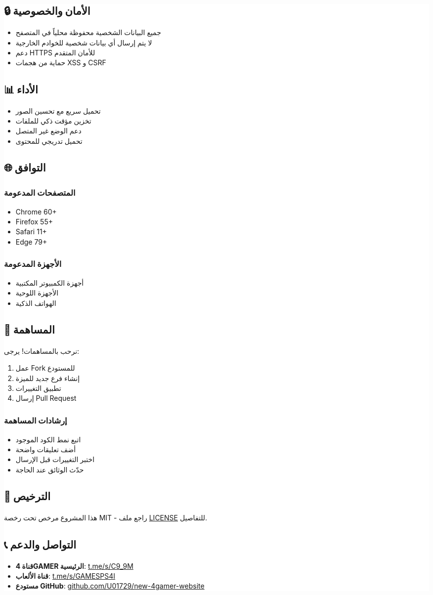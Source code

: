 ## 🔒 الأمان والخصوصية

- جميع البيانات الشخصية محفوظة محلياً في المتصفح
- لا يتم إرسال أي بيانات شخصية للخوادم الخارجية
- دعم HTTPS للأمان المتقدم
- حماية من هجمات XSS و CSRF

## 📊 الأداء

- تحميل سريع مع تحسين الصور
- تخزين مؤقت ذكي للملفات
- دعم الوضع غير المتصل
- تحميل تدريجي للمحتوى

## 🌐 التوافق

### المتصفحات المدعومة
- Chrome 60+
- Firefox 55+
- Safari 11+
- Edge 79+

### الأجهزة المدعومة
- أجهزة الكمبيوتر المكتبية
- الأجهزة اللوحية
- الهواتف الذكية

## 🤝 المساهمة

نرحب بالمساهمات! يرجى:

1. عمل Fork للمستودع
2. إنشاء فرع جديد للميزة
3. تطبيق التغييرات
4. إرسال Pull Request

### إرشادات المساهمة
- اتبع نمط الكود الموجود
- أضف تعليقات واضحة
- اختبر التغييرات قبل الإرسال
- حدّث الوثائق عند الحاجة

## 📝 الترخيص

هذا المشروع مرخص تحت رخصة MIT - راجع ملف [LICENSE](LICENSE) للتفاصيل.

## 📞 التواصل والدعم

- **قناة 4GAMER الرئيسية**: [t.me/s/C9_9M](https://t.me/s/C9_9M)
- **قناة الألعاب**: [t.me/s/GAMESPS4I](https://t.me/s/GAMESPS4I)
- **مستودع GitHub**: [github.com/U01729/new-4gamer-website](https://github.com/U01729/new-4gamer-website)
